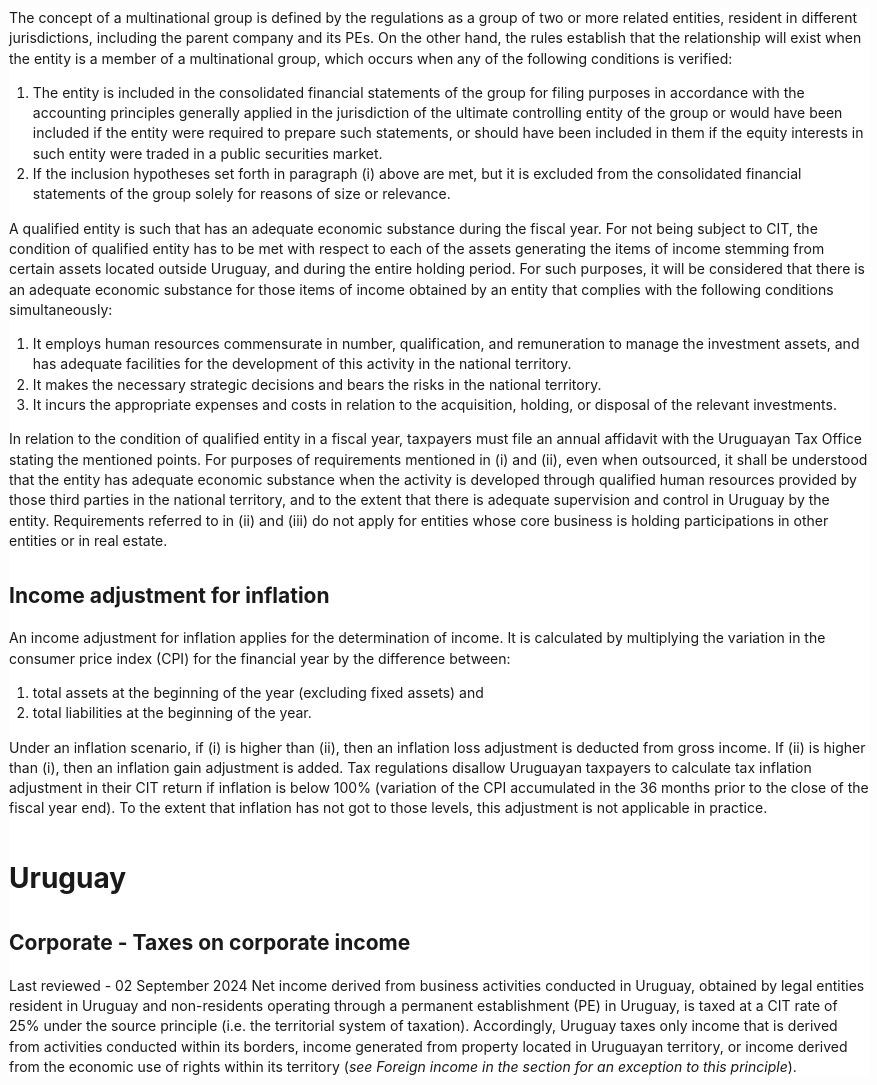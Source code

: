 
The concept of a multinational group is defined by the regulations as a group of two or more related entities, resident in different jurisdictions, including the parent company and its PEs.
On the other hand, the rules establish that the relationship will exist when the entity is a member of a multinational group, which occurs when any of the following conditions is verified:
  1. The entity is included in the consolidated financial statements of the group for filing purposes in accordance with the accounting principles generally applied in the jurisdiction of the ultimate controlling entity of the group or would have been included if the entity were required to prepare such statements, or should have been included in them if the equity interests in such entity were traded in a public securities market.
  2. If the inclusion hypotheses set forth in paragraph (i) above are met, but it is excluded from the consolidated financial statements of the group solely for reasons of size or relevance.


A qualified entity is such that has an adequate economic substance during the fiscal year. For not being subject to CIT, the condition of qualified entity has to be met with respect to each of the assets generating the items of income stemming from certain assets located outside Uruguay, and during the entire holding period. For such purposes, it will be considered that there is an adequate economic substance for those items of income obtained by an entity that complies with the following conditions simultaneously:
  1. It employs human resources commensurate in number, qualification, and remuneration to manage the investment assets, and has adequate facilities for the development of this activity in the national territory.
  2. It makes the necessary strategic decisions and bears the risks in the national territory.
  3. It incurs the appropriate expenses and costs in relation to the acquisition, holding, or disposal of the relevant investments.


In relation to the condition of qualified entity in a fiscal year, taxpayers must file an annual affidavit with the Uruguayan Tax Office stating the mentioned points.
For purposes of requirements mentioned in (i) and (ii), even when outsourced, it shall be understood that the entity has adequate economic substance when the activity is developed through qualified human resources provided by those third parties in the national territory, and to the extent that there is adequate supervision and control in Uruguay by the entity. 
Requirements referred to in (ii) and (iii) do not apply for entities whose core business is holding participations in other entities or in real estate.
## Income adjustment for inflation
An income adjustment for inflation applies for the determination of income. It is calculated by multiplying the variation in the consumer price index (CPI) for the financial year by the difference between:
  1. total assets at the beginning of the year (excluding fixed assets) and
  2. total liabilities at the beginning of the year.


Under an inflation scenario, if (i) is higher than (ii), then an inflation loss adjustment is deducted from gross income. If (ii) is higher than (i), then an inflation gain adjustment is added.
Tax regulations disallow Uruguayan taxpayers to calculate tax inflation adjustment in their CIT return if inflation is below 100% (variation of the CPI accumulated in the 36 months prior to the close of the fiscal year end). To the extent that inflation has not got to those levels, this adjustment is not applicable in practice.


# Uruguay
## Corporate - Taxes on corporate income
Last reviewed - 02 September 2024
Net income derived from business activities conducted in Uruguay, obtained by legal entities resident in Uruguay and non-residents operating through a permanent establishment (PE) in Uruguay, is taxed at a CIT rate of 25% under the source principle (i.e. the territorial system of taxation). Accordingly, Uruguay taxes only income that is derived from activities conducted within its borders, income generated from property located in Uruguayan territory, or income derived from the economic use of rights within its territory (_see Foreign income in the_ _section for an exception to this principle_).